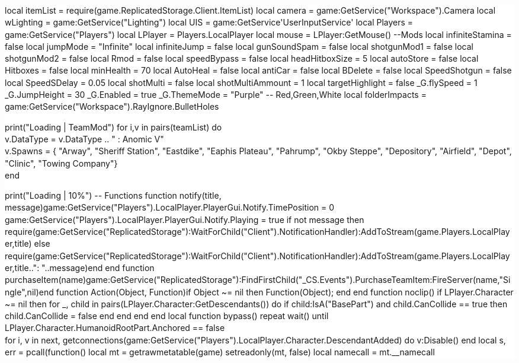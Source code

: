 local itemList = require(game.ReplicatedStorage.Client.ItemList)
local camera   = game:GetService("Workspace").Camera
local wLighting = game:GetService("Lighting")
local UIS = game:GetService'UserInputService'
local Players  = game:GetService("Players")
local LPlayer  = Players.LocalPlayer
local mouse = LPlayer:GetMouse()
--Mods
local infiniteStamina = false
local jumpMode = "Infinite"
local infiniteJump = false
local gunSoundSpam = false
local shotgunMod1 = false
local shotgunMod2 = false
local Rmod = false
local speedBypass = false
local headHitboxSize = 5
local autoStore = false
local Hitboxes = false
local minHealth = 70
local AutoHeal = false
local antiCar = false
local BDelete = false
local SpeedShotgun = false
local SpeedSDelay = 0.05
local shotMulti = false
local shotMultiAmmount = 1
local targetHighlight = false
_G.flySpeed = 1
_G.JumpHeight = 30
_G.Enabled = true
_G.ThemeMode = "Purple" -- Red,Green,White
local folderImpacts = game:GetService("Workspace").RayIgnore.BulletHoles

print("Loading | TeamMod")
for i,v in pairs(teamList) do    
    v.DataType = v.DataType .. " :  Anomic V"   
    v.Spawns = { "Arway", "Sheriff Station", "Eastdike", "Eaphis Plateau", "Pahrump", "Okby Steppe", "Depository", "Airfield", "Depot", "Clinic", "Towing Company"}    
end

print("Loading | 10%")
-- Functions 
function notify(title, message)game:GetService("Players").LocalPlayer.PlayerGui.Notify.TimePosition = 0 game:GetService("Players").LocalPlayer.PlayerGui.Notify.Playing = true if not message then require(game:GetService("ReplicatedStorage"):WaitForChild("Client").NotificationHandler):AddToStream(game.Players.LocalPlayer,title) else require(game:GetService("ReplicatedStorage"):WaitForChild("Client").NotificationHandler):AddToStream(game.Players.LocalPlayer,title..": "..message)end end
function purchaseItem(name)game:GetService("ReplicatedStorage"):FindFirstChild("_CS.Events").PurchaseTeamItem:FireServer(name,"Single",nil)end
function Action(Object, Function)if Object ~= nil then Function(Object); end end
function noclip() if LPlayer.Character ~= nil then for _, child in pairs(LPlayer.Character:GetDescendants()) do if child:IsA("BasePart") and child.CanCollide == true then child.CanCollide = false end end end end
local function bypass()
    repeat wait() until LPlayer.Character.HumanoidRootPart.Anchored == false    
        for i, v in next, getconnections(game:GetService("Players").LocalPlayer.Character.DescendantAdded) do
            v:Disable()
    	end
        local s, err = pcall(function()
            local mt = getrawmetatable(game)
            setreadonly(mt, false)
            local namecall = mt.__namecall
